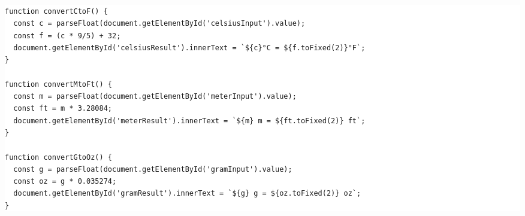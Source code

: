     function convertCtoF() {
      const c = parseFloat(document.getElementById('celsiusInput').value);
      const f = (c * 9/5) + 32;
      document.getElementById('celsiusResult').innerText = `${c}°C = ${f.toFixed(2)}°F`;
    }

    function convertMtoFt() {
      const m = parseFloat(document.getElementById('meterInput').value);
      const ft = m * 3.28084;
      document.getElementById('meterResult').innerText = `${m} m = ${ft.toFixed(2)} ft`;
    }

    function convertGtoOz() {
      const g = parseFloat(document.getElementById('gramInput').value);
      const oz = g * 0.035274;
      document.getElementById('gramResult').innerText = `${g} g = ${oz.toFixed(2)} oz`;
    }
  </script>
</body>
</html>
